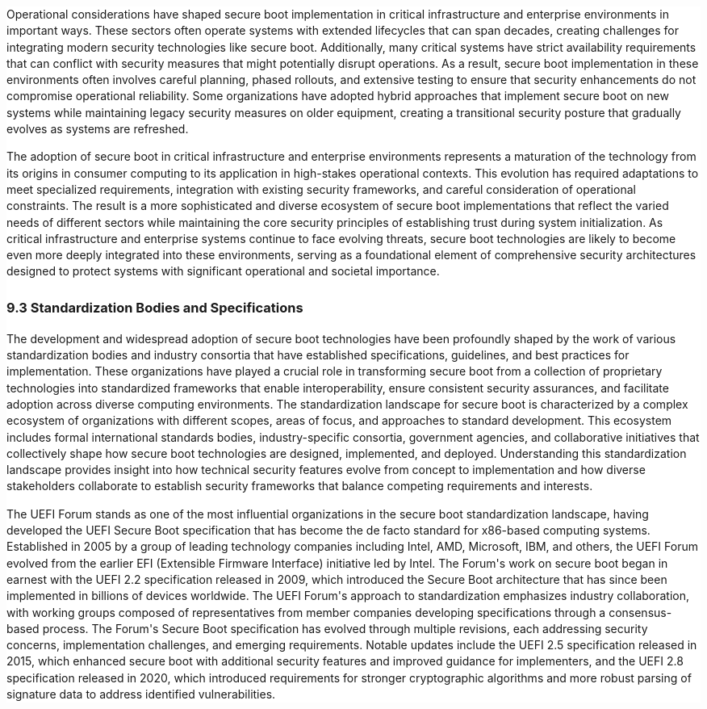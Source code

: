 Operational considerations have shaped secure boot implementation in critical infrastructure and enterprise environments in important ways. These sectors often operate systems with extended lifecycles that can span decades, creating challenges for integrating modern security technologies like secure boot. Additionally, many critical systems have strict availability requirements that can conflict with security measures that might potentially disrupt operations. As a result, secure boot implementation in these environments often involves careful planning, phased rollouts, and extensive testing to ensure that security enhancements do not compromise operational reliability. Some organizations have adopted hybrid approaches that implement secure boot on new systems while maintaining legacy security measures on older equipment, creating a transitional security posture that gradually evolves as systems are refreshed.

The adoption of secure boot in critical infrastructure and enterprise environments represents a maturation of the technology from its origins in consumer computing to its application in high-stakes operational contexts. This evolution has required adaptations to meet specialized requirements, integration with existing security frameworks, and careful consideration of operational constraints. The result is a more sophisticated and diverse ecosystem of secure boot implementations that reflect the varied needs of different sectors while maintaining the core security principles of establishing trust during system initialization. As critical infrastructure and enterprise systems continue to face evolving threats, secure boot technologies are likely to become even more deeply integrated into these environments, serving as a foundational element of comprehensive security architectures designed to protect systems with significant operational and societal importance.

### 9.3 Standardization Bodies and Specifications

The development and widespread adoption of secure boot technologies have been profoundly shaped by the work of various standardization bodies and industry consortia that have established specifications, guidelines, and best practices for implementation. These organizations have played a crucial role in transforming secure boot from a collection of proprietary technologies into standardized frameworks that enable interoperability, ensure consistent security assurances, and facilitate adoption across diverse computing environments. The standardization landscape for secure boot is characterized by a complex ecosystem of organizations with different scopes, areas of focus, and approaches to standard development. This ecosystem includes formal international standards bodies, industry-specific consortia, government agencies, and collaborative initiatives that collectively shape how secure boot technologies are designed, implemented, and deployed. Understanding this standardization landscape provides insight into how technical security features evolve from concept to implementation and how diverse stakeholders collaborate to establish security frameworks that balance competing requirements and interests.

The UEFI Forum stands as one of the most influential organizations in the secure boot standardization landscape, having developed the UEFI Secure Boot specification that has become the de facto standard for x86-based computing systems. Established in 2005 by a group of leading technology companies including Intel, AMD, Microsoft, IBM, and others, the UEFI Forum evolved from the earlier EFI (Extensible Firmware Interface) initiative led by Intel. The Forum's work on secure boot began in earnest with the UEFI 2.2 specification released in 2009, which introduced the Secure Boot architecture that has since been implemented in billions of devices worldwide. The UEFI Forum's approach to standardization emphasizes industry collaboration, with working groups composed of representatives from member companies developing specifications through a consensus-based process. The Forum's Secure Boot specification has evolved through multiple revisions, each addressing security concerns, implementation challenges, and emerging requirements. Notable updates include the UEFI 2.5 specification released in 2015, which enhanced secure boot with additional security features and improved guidance for implementers, and the UEFI 2.8 specification released in 2020, which introduced requirements for stronger cryptographic algorithms and more robust parsing of signature data to address identified vulnerabilities.
